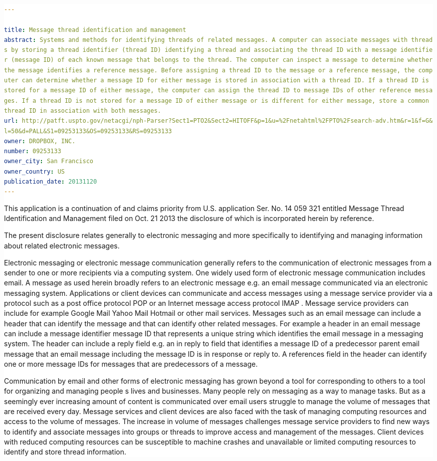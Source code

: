 ```yaml
---

title: Message thread identification and management
abstract: Systems and methods for identifying threads of related messages. A computer can associate messages with threads by storing a thread identifier (thread ID) identifying a thread and associating the thread ID with a message identifier (message ID) of each known message that belongs to the thread. The computer can inspect a message to determine whether the message identifies a reference message. Before assigning a thread ID to the message or a reference message, the computer can determine whether a message ID for either message is stored in association with a thread ID. If a thread ID is stored for a message ID of either message, the computer can assign the thread ID to message IDs of other reference messages. If a thread ID is not stored for a message ID of either message or is different for either message, store a common thread ID in association with both messages.
url: http://patft.uspto.gov/netacgi/nph-Parser?Sect1=PTO2&Sect2=HITOFF&p=1&u=%2Fnetahtml%2FPTO%2Fsearch-adv.htm&r=1&f=G&l=50&d=PALL&S1=09253133&OS=09253133&RS=09253133
owner: DROPBOX, INC.
number: 09253133
owner_city: San Francisco
owner_country: US
publication_date: 20131120
---
```

This application is a continuation of and claims priority from U.S. application Ser. No. 14 059 321 entitled Message Thread Identification and Management filed on Oct. 21 2013 the disclosure of which is incorporated herein by reference.

The present disclosure relates generally to electronic messaging and more specifically to identifying and managing information about related electronic messages.

Electronic messaging or electronic message communication generally refers to the communication of electronic messages from a sender to one or more recipients via a computing system. One widely used form of electronic message communication includes email. A message as used herein broadly refers to an electronic message e.g. an email message communicated via an electronic messaging system. Applications or client devices can communicate and access messages using a message service provider via a protocol such as a post office protocol POP or an Internet message access protocol IMAP . Message service providers can include for example Google Mail Yahoo Mail Hotmail or other mail services. Messages such as an email message can include a header that can identify the message and that can identify other related messages. For example a header in an email message can include a message identifier message ID that represents a unique string which identifies the email message in a messaging system. The header can include a reply field e.g. an in reply to field that identifies a message ID of a predecessor parent email message that an email message including the message ID is in response or reply to. A references field in the header can identify one or more message IDs for messages that are predecessors of a message.

Communication by email and other forms of electronic messaging has grown beyond a tool for corresponding to others to a tool for organizing and managing people s lives and businesses. Many people rely on messaging as a way to manage tasks. But as a seemingly ever increasing amount of content is communicated over email users struggle to manage the volume of messages that are received every day. Message services and client devices are also faced with the task of managing computing resources and access to the volume of messages. The increase in volume of messages challenges message service providers to find new ways to identify and associate messages into groups or threads to improve access and management of the messages. Client devices with reduced computing resources can be susceptible to machine crashes and unavailable or limited computing resources to identify and store thread information.
